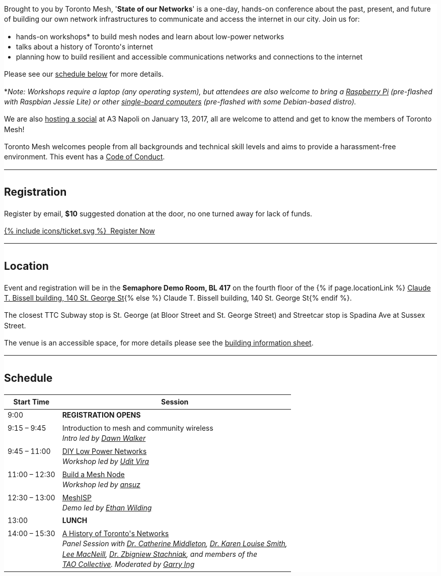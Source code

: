Brought to you by Toronto Mesh, '**State of our Networks**' is a one-day, hands-on conference about the past, present, and future of building our own network infrastructures to communicate and access the internet in our city. Join us for:

- hands-on workshops* to build mesh nodes and learn about low-power networks
- talks about a history of Toronto's internet
- planning how to build resilient and accessible communications networks and connections to the internet

Please see our [schedule below](#schedule) for more details.

*_Note: Workshops require a laptop (any operating system), but attendees are also welcome to bring a [Raspberry Pi](https://en.wikipedia.org/wiki/Raspberry_Pi) (pre-flashed with Raspbian Jessie Lite) or other [single-board computers](https://en.wikipedia.org/wiki/Single-board_computer) (pre-flashed with some Debian-based distro)._

We are also [hosting a social](https://tomesh.net/2017-01-13/social/) at A3 Napoli on January 13, 2017, all are welcome to attend and get to know the members of Toronto Mesh!

Toronto Mesh welcomes people from all backgrounds and technical skill levels and aims to provide a harassment-free environment. This event has a [Code of Conduct](https://tomesh.net/code-of-conduct/).

***

## Registration

Register by email, **$10** suggested donation at the door, no one turned away for lack of funds.

<a class="button button-primary" href="mailto:{{ site.email }}?subject=State of Our Networks Registration">{% include icons/ticket.svg %}&nbsp;&nbsp;Register Now</a>

***

## Location

Event and registration will be in the **Semaphore Demo Room, BL 417** on the fourth floor of the {% if page.locationLink %} <a href="{{page.locationLink}}" target="_blank">Claude T. Bissell building, 140 St. George St</a>{% else %} Claude T. Bissell building, 140 St. George St{% endif %}.

The closest TTC Subway stop is St. George (at Bloor Street and St. George Street) and Streetcar stop is Spadina Ave at Sussex Street.

<iframe width="100%" height="250px" frameBorder="0" src="https://a.tiles.mapbox.com/v4/dcwalk.27eme78b/attribution,zoompan.html?access_token=pk.eyJ1IjoiZGN3YWxrIiwiYSI6ImNpZ3NzaWljdzA1ajdzeGtudTNzM3NnanYifQ.kA_-f8oD-sPwjPXfqcv1og"></iframe>

The venue is an accessible space, for more details please see the <a href="http://www.ace.utoronto.ca/website/accessibility/building_data/bl.pdf" target="_blank">building information sheet</a>.

***

## Schedule

|      Start Time     |                                                                                                           Session                                                                                                            |
|---------------------|------------------------------------------------------------------------------------------------------------------------------------------------------------------------------------------------------------------------------|
| 9:00                | **REGISTRATION OPENS**                                                                                                                                                                                                       |
| 9:15 &ndash; 9:45   | Introduction to mesh and community wireless <br /> _Intro led by [Dawn Walker](#dawn)_                                                                                                                                       |
| 9:45 &ndash; 11:00  | [DIY Low Power Networks](https://github.com/tomeshnet/mini-conf-2017/blob/master/sessions/session-b.md) <br /> _Workshop led by [Udit Vira](#udit)_                                                                          |
| 11:00 &ndash; 12:30 | [Build a Mesh Node](https://github.com/tomeshnet/mini-conf-2017/blob/master/sessions/session-c.md) <br /> _Workshop led by [ansuz](#ansuz)_                                                    |
| 12:30 &ndash; 13:00 | [MeshISP](https://github.com/tomeshnet/mini-conf-2017/blob/master/sessions/session-d.md) <br /> _Demo led by [Ethan Wilding](#ethan)_                                                                                                                                                                                                        |
| 13:00               | **LUNCH**                                                                                                                                                                                                                    |
| 14:00 &ndash; 15:30 | [A History of Toronto's Networks](https://github.com/tomeshnet/mini-conf-2017/blob/master/sessions/session-e.md) <br /> _Panel Session with [Dr. Catherine Middleton](#catherine), [Dr. Karen Louise Smith](#karen), <br /> [Lee MacNeill](#lee), [Dr. Zbigniew Stachniak](#zbigniew), and members of the <br /> [TAO Collective](#tao). Moderated by [Garry Ing](#garry)_ |